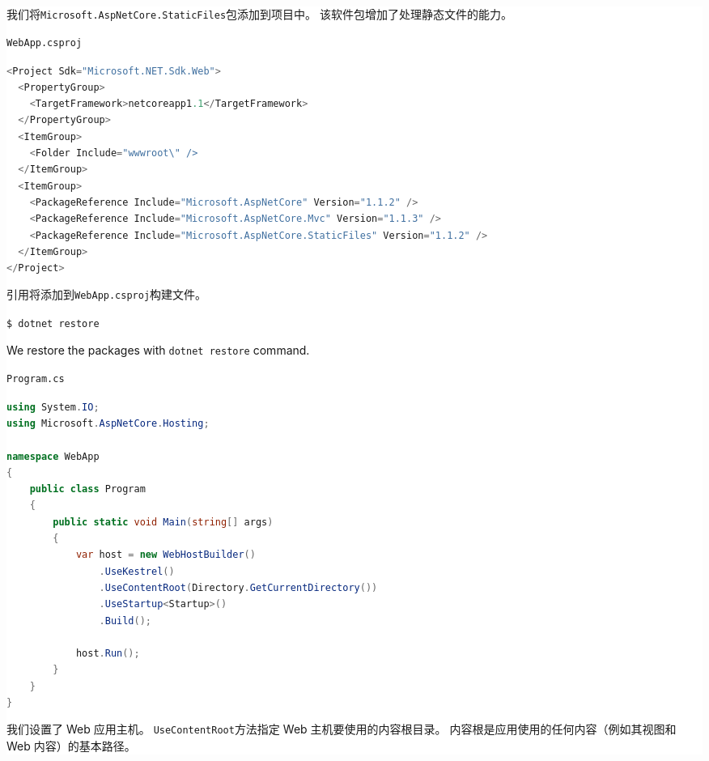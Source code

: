 我们将`Microsoft.AspNetCore.StaticFiles`包添加到项目中。 该软件包增加了处理静态文件的能力。

`WebApp.csproj`

```cs
<Project Sdk="Microsoft.NET.Sdk.Web">
  <PropertyGroup>
    <TargetFramework>netcoreapp1.1</TargetFramework>
  </PropertyGroup>
  <ItemGroup>
    <Folder Include="wwwroot\" />
  </ItemGroup>
  <ItemGroup>
    <PackageReference Include="Microsoft.AspNetCore" Version="1.1.2" />
    <PackageReference Include="Microsoft.AspNetCore.Mvc" Version="1.1.3" />
    <PackageReference Include="Microsoft.AspNetCore.StaticFiles" Version="1.1.2" />
  </ItemGroup>
</Project>

```

引用将添加到`WebApp.csproj`构建文件。

```cs
$ dotnet restore

```

We restore the packages with `dotnet restore` command.

`Program.cs`

```cs
using System.IO;
using Microsoft.AspNetCore.Hosting;

namespace WebApp
{
    public class Program
    {
        public static void Main(string[] args)
        {
            var host = new WebHostBuilder()
                .UseKestrel()
                .UseContentRoot(Directory.GetCurrentDirectory())
                .UseStartup<Startup>()
                .Build();

            host.Run();
        }
    }
}

```

我们设置了 Web 应用主机。 `UseContentRoot`方法指定 Web 主机要使用的内容根目录。 内容根是应用使用的任何内容（例如其视图和 Web 内容）的基本路径。
